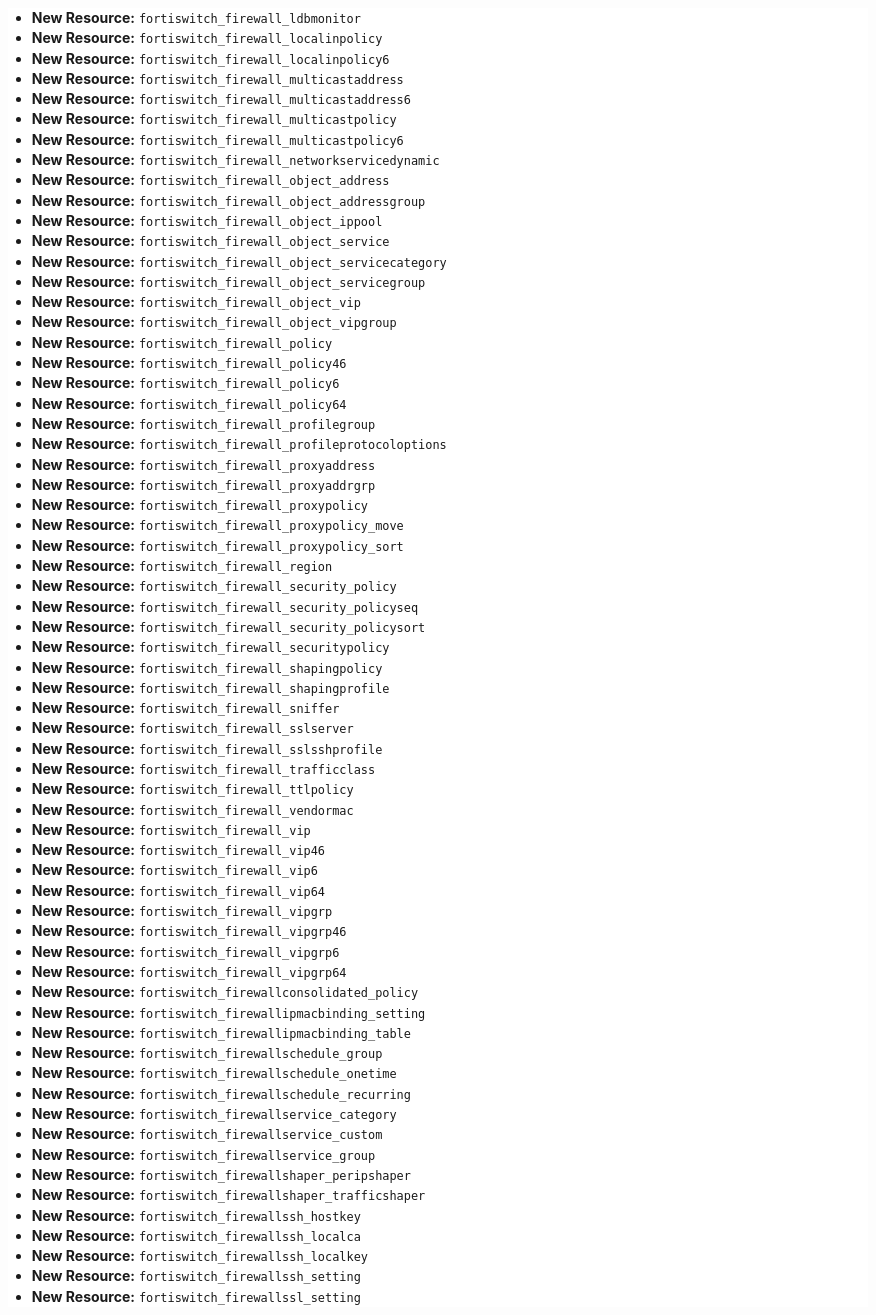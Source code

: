 * **New Resource:** `fortiswitch_firewall_ldbmonitor`
* **New Resource:** `fortiswitch_firewall_localinpolicy`
* **New Resource:** `fortiswitch_firewall_localinpolicy6`
* **New Resource:** `fortiswitch_firewall_multicastaddress`
* **New Resource:** `fortiswitch_firewall_multicastaddress6`
* **New Resource:** `fortiswitch_firewall_multicastpolicy`
* **New Resource:** `fortiswitch_firewall_multicastpolicy6`
* **New Resource:** `fortiswitch_firewall_networkservicedynamic`
* **New Resource:** `fortiswitch_firewall_object_address`
* **New Resource:** `fortiswitch_firewall_object_addressgroup`
* **New Resource:** `fortiswitch_firewall_object_ippool`
* **New Resource:** `fortiswitch_firewall_object_service`
* **New Resource:** `fortiswitch_firewall_object_servicecategory`
* **New Resource:** `fortiswitch_firewall_object_servicegroup`
* **New Resource:** `fortiswitch_firewall_object_vip`
* **New Resource:** `fortiswitch_firewall_object_vipgroup`
* **New Resource:** `fortiswitch_firewall_policy`
* **New Resource:** `fortiswitch_firewall_policy46`
* **New Resource:** `fortiswitch_firewall_policy6`
* **New Resource:** `fortiswitch_firewall_policy64`
* **New Resource:** `fortiswitch_firewall_profilegroup`
* **New Resource:** `fortiswitch_firewall_profileprotocoloptions`
* **New Resource:** `fortiswitch_firewall_proxyaddress`
* **New Resource:** `fortiswitch_firewall_proxyaddrgrp`
* **New Resource:** `fortiswitch_firewall_proxypolicy`
* **New Resource:** `fortiswitch_firewall_proxypolicy_move`
* **New Resource:** `fortiswitch_firewall_proxypolicy_sort`
* **New Resource:** `fortiswitch_firewall_region`
* **New Resource:** `fortiswitch_firewall_security_policy`
* **New Resource:** `fortiswitch_firewall_security_policyseq`
* **New Resource:** `fortiswitch_firewall_security_policysort`
* **New Resource:** `fortiswitch_firewall_securitypolicy`
* **New Resource:** `fortiswitch_firewall_shapingpolicy`
* **New Resource:** `fortiswitch_firewall_shapingprofile`
* **New Resource:** `fortiswitch_firewall_sniffer`
* **New Resource:** `fortiswitch_firewall_sslserver`
* **New Resource:** `fortiswitch_firewall_sslsshprofile`
* **New Resource:** `fortiswitch_firewall_trafficclass`
* **New Resource:** `fortiswitch_firewall_ttlpolicy`
* **New Resource:** `fortiswitch_firewall_vendormac`
* **New Resource:** `fortiswitch_firewall_vip`
* **New Resource:** `fortiswitch_firewall_vip46`
* **New Resource:** `fortiswitch_firewall_vip6`
* **New Resource:** `fortiswitch_firewall_vip64`
* **New Resource:** `fortiswitch_firewall_vipgrp`
* **New Resource:** `fortiswitch_firewall_vipgrp46`
* **New Resource:** `fortiswitch_firewall_vipgrp6`
* **New Resource:** `fortiswitch_firewall_vipgrp64`
* **New Resource:** `fortiswitch_firewallconsolidated_policy`
* **New Resource:** `fortiswitch_firewallipmacbinding_setting`
* **New Resource:** `fortiswitch_firewallipmacbinding_table`
* **New Resource:** `fortiswitch_firewallschedule_group`
* **New Resource:** `fortiswitch_firewallschedule_onetime`
* **New Resource:** `fortiswitch_firewallschedule_recurring`
* **New Resource:** `fortiswitch_firewallservice_category`
* **New Resource:** `fortiswitch_firewallservice_custom`
* **New Resource:** `fortiswitch_firewallservice_group`
* **New Resource:** `fortiswitch_firewallshaper_peripshaper`
* **New Resource:** `fortiswitch_firewallshaper_trafficshaper`
* **New Resource:** `fortiswitch_firewallssh_hostkey`
* **New Resource:** `fortiswitch_firewallssh_localca`
* **New Resource:** `fortiswitch_firewallssh_localkey`
* **New Resource:** `fortiswitch_firewallssh_setting`
* **New Resource:** `fortiswitch_firewallssl_setting`